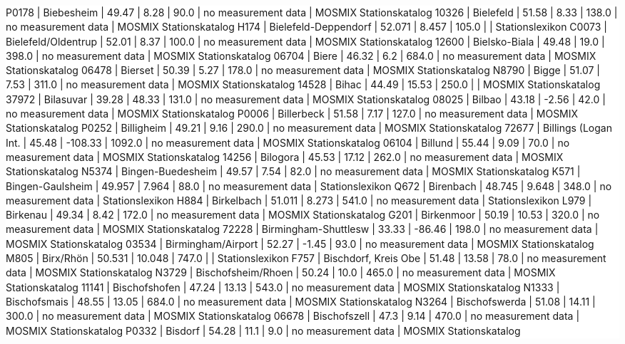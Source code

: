 P0178    | Biebesheim                  | 49.47       | 8.28        | 90.0     | no measurement data | MOSMIX Stationskatalog
10326    | Bielefeld                   | 51.58       | 8.33        | 138.0    | no measurement data | MOSMIX Stationskatalog
H174     | Bielefeld-Deppendorf        | 52.071      | 8.457       | 105.0    |                     | Stationslexikon
C0073    | Bielefeld/Oldentrup         | 52.01       | 8.37        | 100.0    | no measurement data | MOSMIX Stationskatalog
12600    | Bielsko-Biala               | 49.48       | 19.0        | 398.0    | no measurement data | MOSMIX Stationskatalog
06704    | Biere                       | 46.32       | 6.2         | 684.0    | no measurement data | MOSMIX Stationskatalog
06478    | Bierset                     | 50.39       | 5.27        | 178.0    | no measurement data | MOSMIX Stationskatalog
N8790    | Bigge                       | 51.07       | 7.53        | 311.0    | no measurement data | MOSMIX Stationskatalog
14528    | Bihac                       | 44.49       | 15.53       | 250.0    |                     | MOSMIX Stationskatalog
37972    | Bilasuvar                   | 39.28       | 48.33       | 131.0    | no measurement data | MOSMIX Stationskatalog
08025    | Bilbao                      | 43.18       | -2.56       | 42.0     | no measurement data | MOSMIX Stationskatalog
P0006    | Billerbeck                  | 51.58       | 7.17        | 127.0    | no measurement data | MOSMIX Stationskatalog
P0252    | Billigheim                  | 49.21       | 9.16        | 290.0    | no measurement data | MOSMIX Stationskatalog
72677    | Billings (Logan Int.        | 45.48       | -108.33     | 1092.0   | no measurement data | MOSMIX Stationskatalog
06104    | Billund                     | 55.44       | 9.09        | 70.0     | no measurement data | MOSMIX Stationskatalog
14256    | Bilogora                    | 45.53       | 17.12       | 262.0    | no measurement data | MOSMIX Stationskatalog
N5374    | Bingen-Buedesheim           | 49.57       | 7.54        | 82.0     | no measurement data | MOSMIX Stationskatalog
K571     | Bingen-Gaulsheim            | 49.957      | 7.964       | 88.0     | no measurement data | Stationslexikon
Q672     | Birenbach                   | 48.745      | 9.648       | 348.0    | no measurement data | Stationslexikon
H884     | Birkelbach                  | 51.011      | 8.273       | 541.0    | no measurement data | Stationslexikon
L979     | Birkenau                    | 49.34       | 8.42        | 172.0    | no measurement data | MOSMIX Stationskatalog
G201     | Birkenmoor                  | 50.19       | 10.53       | 320.0    | no measurement data | MOSMIX Stationskatalog
72228    | Birmingham-Shuttlesw        | 33.33       | -86.46      | 198.0    | no measurement data | MOSMIX Stationskatalog
03534    | Birmingham/Airport          | 52.27       | -1.45       | 93.0     | no measurement data | MOSMIX Stationskatalog
M805     | Birx/Rhön                   | 50.531      | 10.048      | 747.0    |                     | Stationslexikon
F757     | Bischdorf, Kreis Obe        | 51.48       | 13.58       | 78.0     | no measurement data | MOSMIX Stationskatalog
N3729    | Bischofsheim/Rhoen          | 50.24       | 10.0        | 465.0    | no measurement data | MOSMIX Stationskatalog
11141    | Bischofshofen               | 47.24       | 13.13       | 543.0    | no measurement data | MOSMIX Stationskatalog
N1333    | Bischofsmais                | 48.55       | 13.05       | 684.0    | no measurement data | MOSMIX Stationskatalog
N3264    | Bischofswerda               | 51.08       | 14.11       | 300.0    | no measurement data | MOSMIX Stationskatalog
06678    | Bischofszell                | 47.3        | 9.14        | 470.0    | no measurement data | MOSMIX Stationskatalog
P0332    | Bisdorf                     | 54.28       | 11.1        | 9.0      | no measurement data | MOSMIX Stationskatalog